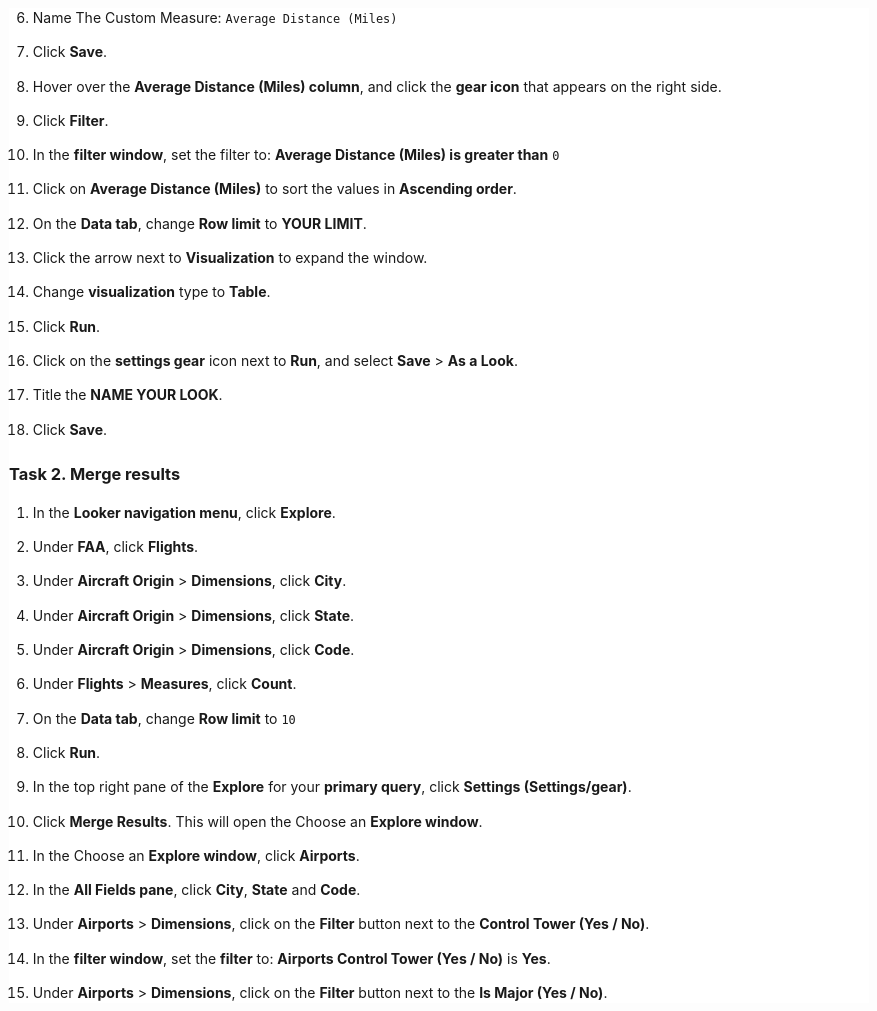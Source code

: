 6. Name The Custom Measure: `Average Distance (Miles)`
    
7. Click **Save**.
    
8. Hover over the **Average Distance (Miles) column**, and click the **gear icon** that appears on the right side.
    
9. Click **Filter**.
    
10. In the **filter window**, set the filter to: **Average Distance (Miles) is greater than** `0`
    
11. Click on **Average Distance (Miles)** to sort the values in **Ascending order**.
    
12. On the **Data tab**, change **Row limit** to **YOUR LIMIT**.
    
13. Click the arrow next to **Visualization** to expand the window.
    
14. Change **visualization** type to **Table**.
    
15. Click **Run**.
    
16. Click on the **settings gear** icon next to **Run**, and select **Save** &gt; **As a Look**.
    
17. Title the **NAME YOUR LOOK**.
    
18. Click **Save**.
    

### Task 2. Merge results

1. In the **Looker navigation menu**, click **Explore**.
    
2. Under **FAA**, click **Flights**.
    
3. Under **Aircraft Origin** &gt; **Dimensions**, click **City**.
    
4. Under **Aircraft Origin** &gt; **Dimensions**, click **State**.
    
5. Under **Aircraft Origin** &gt; **Dimensions**, click **Code**.
    
6. Under **Flights** &gt; **Measures**, click **Count**.
    
7. On the **Data tab**, change **Row limit** to `10`
    
8. Click **Run**.
    
9. In the top right pane of the **Explore** for your **primary query**, click **Settings (Settings/gear)**.
    
10. Click **Merge Results**. This will open the Choose an **Explore window**.
    
11. In the Choose an **Explore window**, click **Airports**.
    
12. In the **All Fields pane**, click **City**, **State** and **Code**.
    
13. Under **Airports** &gt; **Dimensions**, click on the **Filter** button next to the **Control Tower (Yes / No)**.
    
14. In the **filter window**, set the **filter** to: **Airports Control Tower (Yes / No)** is **Yes**.
    
15. Under **Airports** &gt; **Dimensions**, click on the **Filter** button next to the **Is Major (Yes / No)**.
    